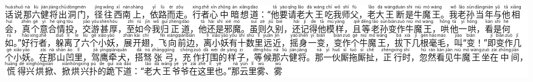 <ruby>话<rt>huà</rt></ruby><ruby>说<rt>shuō</rt></ruby><ruby>那<rt>nà</rt></ruby><ruby>六<rt>liù</rt></ruby><ruby>健<rt>jiàn</rt></ruby><ruby>将<rt>jiàng</rt></ruby><ruby>出<rt>chū</rt></ruby><ruby>洞<rt>dòng</rt></ruby><ruby>门<rt>mén</rt></ruby>，<ruby>径<rt>jìng</rt></ruby><ruby>往<rt>wǎng</rt></ruby><ruby>西<rt>xī</rt></ruby><ruby>南<rt>nán</rt></ruby><ruby>上<rt>shàng</rt></ruby>，<ruby>依<rt>yī</rt></ruby><ruby>路<rt>lù</rt></ruby><ruby>而<rt>ér</rt></ruby><ruby>走<rt>zǒu</rt></ruby>。<ruby>行<rt>xíng</rt></ruby><ruby>者<rt>zhě</rt></ruby><ruby>心<rt>xīn</rt></ruby><ruby>中<rt>zhōng</rt></ruby><ruby>暗<rt>àn</rt></ruby><ruby>想<rt>xiǎng</rt></ruby><ruby>道<rt>dào</rt></ruby>：“<ruby>他<rt>tā</rt></ruby><ruby>要<rt>yào</rt></ruby><ruby>请<rt>qǐng</rt></ruby><ruby>老<rt>lǎo</rt></ruby><ruby>大<rt>dà</rt></ruby><ruby>王<rt>wáng</rt></ruby><ruby>吃<rt>chī</rt></ruby><ruby>我<rt>wǒ</rt></ruby><ruby>师<rt>shī</rt></ruby><ruby>父<rt>fù</rt></ruby>，<ruby>老<rt>lǎo</rt></ruby><ruby>大<rt>dà</rt></ruby><ruby>王<rt>wáng</rt></ruby><ruby>断<rt>duàn</rt></ruby><ruby>是<rt>shì</rt></ruby><ruby>牛<rt>niú</rt></ruby><ruby>魔<rt>mó</rt></ruby><ruby>王<rt>wáng</rt></ruby>。<ruby>我<rt>wǒ</rt></ruby><ruby>老<rt>lǎo</rt></ruby><ruby>孙<rt>sūn</rt></ruby><ruby>当<rt>dāng</rt></ruby><ruby>年<rt>nián</rt></ruby><ruby>与<rt>yǔ</rt></ruby><ruby>他<rt>tā</rt></ruby><ruby>相<rt>xiāng</rt></ruby><ruby>会<rt>huì</rt></ruby>，<ruby>真<rt>zhēn</rt></ruby><ruby>个<rt>gè</rt></ruby><ruby>意<rt>yì</rt></ruby><ruby>合<rt>hé</rt></ruby><ruby>情<rt>qíng</rt></ruby><ruby>投<rt>tóu</rt></ruby>，<ruby>交<rt>jiāo</rt></ruby><ruby>游<rt>yóu</rt></ruby><ruby>甚<rt>shèn</rt></ruby><ruby>厚<rt>hòu</rt></ruby>，<ruby>至<rt>zhì</rt></ruby><ruby>如<rt>rú</rt></ruby><ruby>今<rt>jīn</rt></ruby><ruby>我<rt>wǒ</rt></ruby><ruby>归<rt>guī</rt></ruby><ruby>正<rt>zhèng</rt></ruby><ruby>道<rt>dào</rt></ruby>，<ruby>他<rt>tā</rt></ruby><ruby>还<rt>hái</rt></ruby><ruby>是<rt>shì</rt></ruby><ruby>邪<rt>xié</rt></ruby><ruby>魔<rt>mó</rt></ruby>。<ruby>虽<rt>suī</rt></ruby><ruby>则<rt>zé</rt></ruby><ruby>久<rt>jiǔ</rt></ruby><ruby>别<rt>bié</rt></ruby>，<ruby>还<rt>hái</rt></ruby><ruby>记<rt>jì</rt></ruby><ruby>得<rt>de</rt></ruby><ruby>他<rt>tā</rt></ruby><ruby>模<rt>mú</rt></ruby><ruby>样<rt>yàng</rt></ruby>，<ruby>且<rt>qiě</rt></ruby><ruby>等<rt>děng</rt></ruby><ruby>老<rt>lǎo</rt></ruby><ruby>孙<rt>sūn</rt></ruby><ruby>变<rt>biàn</rt></ruby><ruby>作<rt>zuò</rt></ruby><ruby>牛<rt>niú</rt></ruby><ruby>魔<rt>mó</rt></ruby><ruby>王<rt>wáng</rt></ruby>，<ruby>哄<rt>hǒng</rt></ruby><ruby>他<rt>tā</rt></ruby><ruby>一<rt>yī</rt></ruby><ruby>哄<rt>hǒng</rt></ruby>，<ruby>看<rt>kàn</rt></ruby><ruby>是<rt>shì</rt></ruby><ruby>何<rt>hé</rt></ruby><ruby>如<rt>rú</rt></ruby>。”<ruby>好<rt>hǎo</rt></ruby><ruby>行<rt>xíng</rt></ruby><ruby>者<rt>zhě</rt></ruby>，<ruby>躲<rt>duǒ</rt></ruby><ruby>离<rt>lí</rt></ruby><ruby>了<rt>le</rt></ruby><ruby>六<rt>liù</rt></ruby><ruby>个<rt>gè</rt></ruby><ruby>小<rt>xiǎo</rt></ruby><ruby>妖<rt>yāo</rt></ruby>，<ruby>展<rt>zhǎn</rt></ruby><ruby>开<rt>kāi</rt></ruby><ruby>翅<rt>chì</rt></ruby>，<ruby>飞<rt>fēi</rt></ruby><ruby>向<rt>xiàng</rt></ruby><ruby>前<rt>qián</rt></ruby><ruby>边<rt>biān</rt></ruby>，<ruby>离<rt>lí</rt></ruby><ruby>小<rt>xiǎo</rt></ruby><ruby>妖<rt>yāo</rt></ruby><ruby>有<rt>yǒu</rt></ruby><ruby>十<rt>shí</rt></ruby><ruby>数<rt>shù</rt></ruby><ruby>里<rt>lǐ</rt></ruby><ruby>远<rt>yuǎn</rt></ruby><ruby>近<rt>jìn</rt></ruby>，<ruby>摇<rt>yáo</rt></ruby><ruby>身<rt>shēn</rt></ruby><ruby>一<rt>yī</rt></ruby><ruby>变<rt>biàn</rt></ruby>，<ruby>变<rt>biàn</rt></ruby><ruby>作<rt>zuò</rt></ruby><ruby>个<rt>gè</rt></ruby><ruby>牛<rt>niú</rt></ruby><ruby>魔<rt>mó</rt></ruby><ruby>王<rt>wáng</rt></ruby>，<ruby>拔<rt>bá</rt></ruby><ruby>下<rt>xià</rt></ruby><ruby>几<rt>jǐ</rt></ruby><ruby>根<rt>gēn</rt></ruby><ruby>毫<rt>háo</rt></ruby><ruby>毛<rt>máo</rt></ruby>，<ruby>叫<rt>jiào</rt></ruby>“<ruby>变<rt>biàn</rt></ruby>！”<ruby>即<rt>jí</rt></ruby><ruby>变<rt>biàn</rt></ruby><ruby>作<rt>zuò</rt></ruby><ruby>几<rt>jǐ</rt></ruby><ruby>个<rt>gè</rt></ruby><ruby>小<rt>xiǎo</rt></ruby><ruby>妖<rt>yāo</rt></ruby>。<ruby>在<rt>zài</rt></ruby><ruby>那<rt>nà</rt></ruby><ruby>山<rt>shān</rt></ruby><ruby>凹<rt>āo</rt></ruby><ruby>里<rt>lǐ</rt></ruby>，<ruby>驾<rt>jià</rt></ruby><ruby>鹰<rt>yīng</rt></ruby><ruby>牵<rt>qiān</rt></ruby><ruby>犬<rt>quǎn</rt></ruby>，<ruby>搭<rt>dā</rt></ruby><ruby>驽<rt>nú</rt></ruby><ruby>张<rt>zhāng</rt></ruby><ruby>弓<rt>gōng</rt></ruby>，<ruby>充<rt>chōng</rt></ruby><ruby>作<rt>zuò</rt></ruby><ruby>打<rt>dǎ</rt></ruby><ruby>围<rt>wéi</rt></ruby><ruby>的<rt>de</rt></ruby><ruby>样<rt>yàng</rt></ruby><ruby>子<rt>zi</rt></ruby>，<ruby>等<rt>děng</rt></ruby><ruby>候<rt>hòu</rt></ruby><ruby>那<rt>nà</rt></ruby><ruby>六<rt>liù</rt></ruby><ruby>健<rt>jiàn</rt></ruby><ruby>将<rt>jiàng</rt></ruby>。<ruby>那<rt>nà</rt></ruby><ruby>一<rt>yī</rt></ruby><ruby>伙<rt>huǒ</rt></ruby><ruby>厮<rt>sī</rt></ruby><ruby>拖<rt>tuō</rt></ruby><ruby>厮<rt>sī</rt></ruby><ruby>扯<rt>chě</rt></ruby>，<ruby>正<rt>zhèng</rt></ruby><ruby>行<rt>xíng</rt></ruby><ruby>时<rt>shí</rt></ruby>，<ruby>忽<rt>hū</rt></ruby><ruby>然<rt>rán</rt></ruby><ruby>看<rt>kàn</rt></ruby><ruby>见<rt>jiàn</rt></ruby><ruby>牛<rt>niú</rt></ruby><ruby>魔<rt>mó</rt></ruby><ruby>王<rt>wáng</rt></ruby><ruby>坐<rt>zuò</rt></ruby><ruby>在<rt>zài</rt></ruby><ruby>中<rt>zhōng</rt></ruby><ruby>间<rt>jiān</rt></ruby>，<ruby>慌<rt>huāng</rt></ruby><ruby>得<rt>dé</rt></ruby><ruby>兴<rt>xīng</rt></ruby><ruby>烘<rt>hōng</rt></ruby><ruby>掀<rt>xiān</rt></ruby>、<ruby>掀<rt>xiān</rt></ruby><ruby>烘<rt>hōng</rt></ruby><ruby>兴<rt>xīng</rt></ruby><ruby>扑<rt>pū</rt></ruby><ruby>的<rt>de</rt></ruby><ruby>跪<rt>guì</rt></ruby><ruby>下<rt>xià</rt></ruby><ruby>道<rt>dào</rt></ruby>：“<ruby>老<rt>lǎo</rt></ruby><ruby>大<rt>dà</rt></ruby><ruby>王<rt>wáng</rt></ruby><ruby>爷<rt>yé</rt></ruby><ruby>爷<rt>yé</rt></ruby><ruby>在<rt>zài</rt></ruby><ruby>这<rt>zhè</rt></ruby><ruby>里<rt>lǐ</rt></ruby><ruby>也<rt>yě</rt></ruby>。”<ruby>那<rt>nà</rt></ruby><ruby>云<rt>yún</rt></ruby><ruby>里<rt>lǐ</rt></ruby><ruby>雾<rt>wù</rt></ruby>、<ruby>雾<rt>wù</rt></ruby>